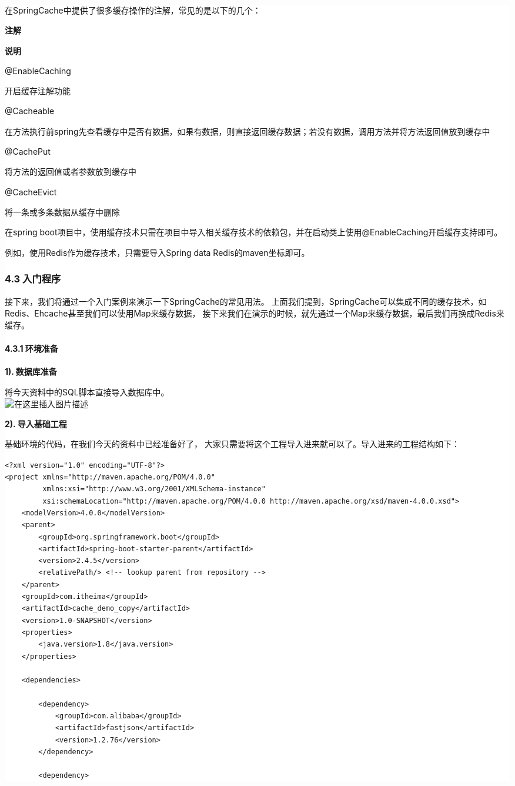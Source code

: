 在SpringCache中提供了很多缓存操作的注解，常见的是以下的几个：

**注解**

**说明**

@EnableCaching

开启缓存注解功能

@Cacheable

在方法执行前spring先查看缓存中是否有数据，如果有数据，则直接返回缓存数据；若没有数据，调用方法并将方法返回值放到缓存中

@CachePut

将方法的返回值或者参数放到缓存中

@CacheEvict

将一条或多条数据从缓存中删除

在spring boot项目中，使用缓存技术只需在项目中导入相关缓存技术的依赖包，并在启动类上使用@EnableCaching开启缓存支持即可。

例如，使用Redis作为缓存技术，只需要导入Spring data Redis的maven坐标即可。

### 4.3 入门程序

接下来，我们将通过一个入门案例来演示一下SpringCache的常见用法。 上面我们提到，SpringCache可以集成不同的缓存技术，如Redis、Ehcache甚至我们可以使用Map来缓存数据， 接下来我们在演示的时候，就先通过一个Map来缓存数据，最后我们再换成Redis来缓存。

#### 4.3.1 环境准备

**1). 数据库准备**

将今天资料中的SQL脚本直接导入数据库中。  
![在这里插入图片描述](https://img-blog.csdnimg.cn/a619673ac3bd4f2ab422dc3eccca22c9.png)

**2). 导入基础工程**

基础环境的代码，在我们今天的资料中已经准备好了， 大家只需要将这个工程导入进来就可以了。导入进来的工程结构如下：

```
<?xml version="1.0" encoding="UTF-8"?>
<project xmlns="http://maven.apache.org/POM/4.0.0"
         xmlns:xsi="http://www.w3.org/2001/XMLSchema-instance"
         xsi:schemaLocation="http://maven.apache.org/POM/4.0.0 http://maven.apache.org/xsd/maven-4.0.0.xsd">
    <modelVersion>4.0.0</modelVersion>
    <parent>
        <groupId>org.springframework.boot</groupId>
        <artifactId>spring-boot-starter-parent</artifactId>
        <version>2.4.5</version>
        <relativePath/> <!-- lookup parent from repository -->
    </parent>
    <groupId>com.itheima</groupId>
    <artifactId>cache_demo_copy</artifactId>
    <version>1.0-SNAPSHOT</version>
    <properties>
        <java.version>1.8</java.version>
    </properties>

    <dependencies>

        <dependency>
            <groupId>com.alibaba</groupId>
            <artifactId>fastjson</artifactId>
            <version>1.2.76</version>
        </dependency>

        <dependency>
```
